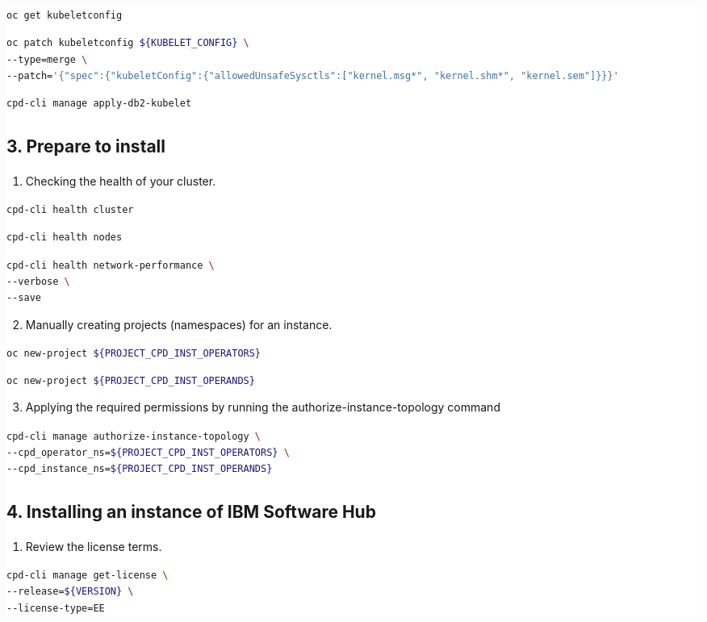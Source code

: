 ```bash
oc get kubeletconfig
```
```bash
oc patch kubeletconfig ${KUBELET_CONFIG} \
--type=merge \
--patch='{"spec":{"kubeletConfig":{"allowedUnsafeSysctls":["kernel.msg*", "kernel.shm*", "kernel.sem"]}}}'
```
```bash
cpd-cli manage apply-db2-kubelet
```

## 3. Prepare to install

1. Checking the health of your cluster.

```bash
cpd-cli health cluster
```

```bash
cpd-cli health nodes
```

```bash
cpd-cli health network-performance \
--verbose \
--save
```

2. Manually creating projects (namespaces) for an instance.

```bash
oc new-project ${PROJECT_CPD_INST_OPERATORS}
```

```bash
oc new-project ${PROJECT_CPD_INST_OPERANDS}
```

3. Applying the required permissions by running the authorize-instance-topology command

```bash
cpd-cli manage authorize-instance-topology \
--cpd_operator_ns=${PROJECT_CPD_INST_OPERATORS} \
--cpd_instance_ns=${PROJECT_CPD_INST_OPERANDS}
```

## 4. Installing an instance of IBM Software Hub

1. Review the license terms.

```bash
cpd-cli manage get-license \
--release=${VERSION} \
--license-type=EE
```
